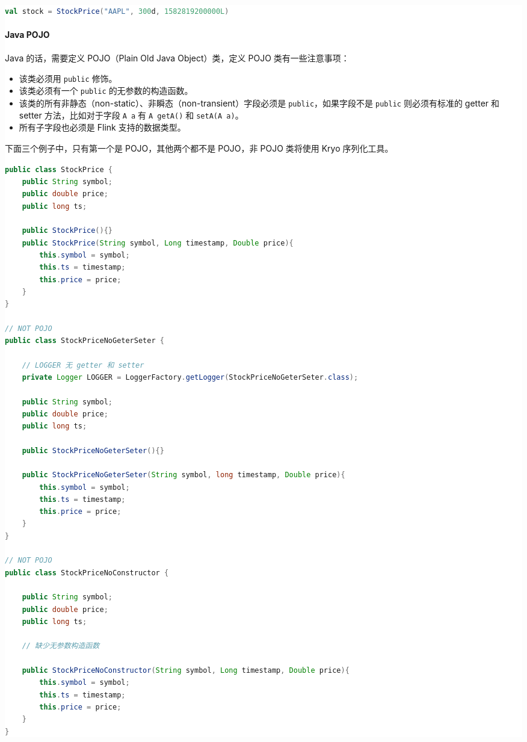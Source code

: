 ```scala
val stock = StockPrice("AAPL", 300d, 1582819200000L)
```

#### Java POJO

Java 的话，需要定义 POJO（Plain Old Java Object）类，定义 POJO 类有一些注意事项：

* 该类必须用 `public` 修饰。
* 该类必须有一个 `public` 的无参数的构造函数。
* 该类的所有非静态（non-static）、非瞬态（non-transient）字段必须是 `public`，如果字段不是 `public` 则必须有标准的 getter 和 setter 方法，比如对于字段 `A a` 有 `A getA()` 和 `setA(A a)`。
* 所有子字段也必须是 Flink 支持的数据类型。

下面三个例子中，只有第一个是 POJO，其他两个都不是 POJO，非 POJO 类将使用 Kryo 序列化工具。

```java
public class StockPrice {
    public String symbol;
    public double price;
    public long ts;

    public StockPrice(){}
    public StockPrice(String symbol, Long timestamp, Double price){
        this.symbol = symbol;
        this.ts = timestamp;
        this.price = price;
    }
}

// NOT POJO
public class StockPriceNoGeterSeter {

    // LOGGER 无 getter 和 setter
    private Logger LOGGER = LoggerFactory.getLogger(StockPriceNoGeterSeter.class);

    public String symbol;
    public double price;
    public long ts;

    public StockPriceNoGeterSeter(){}

    public StockPriceNoGeterSeter(String symbol, long timestamp, Double price){
        this.symbol = symbol;
        this.ts = timestamp;
        this.price = price;
    }
}

// NOT POJO
public class StockPriceNoConstructor {

    public String symbol;
    public double price;
    public long ts;

    // 缺少无参数构造函数

    public StockPriceNoConstructor(String symbol, Long timestamp, Double price){
        this.symbol = symbol;
        this.ts = timestamp;
        this.price = price;
    }
}
```
